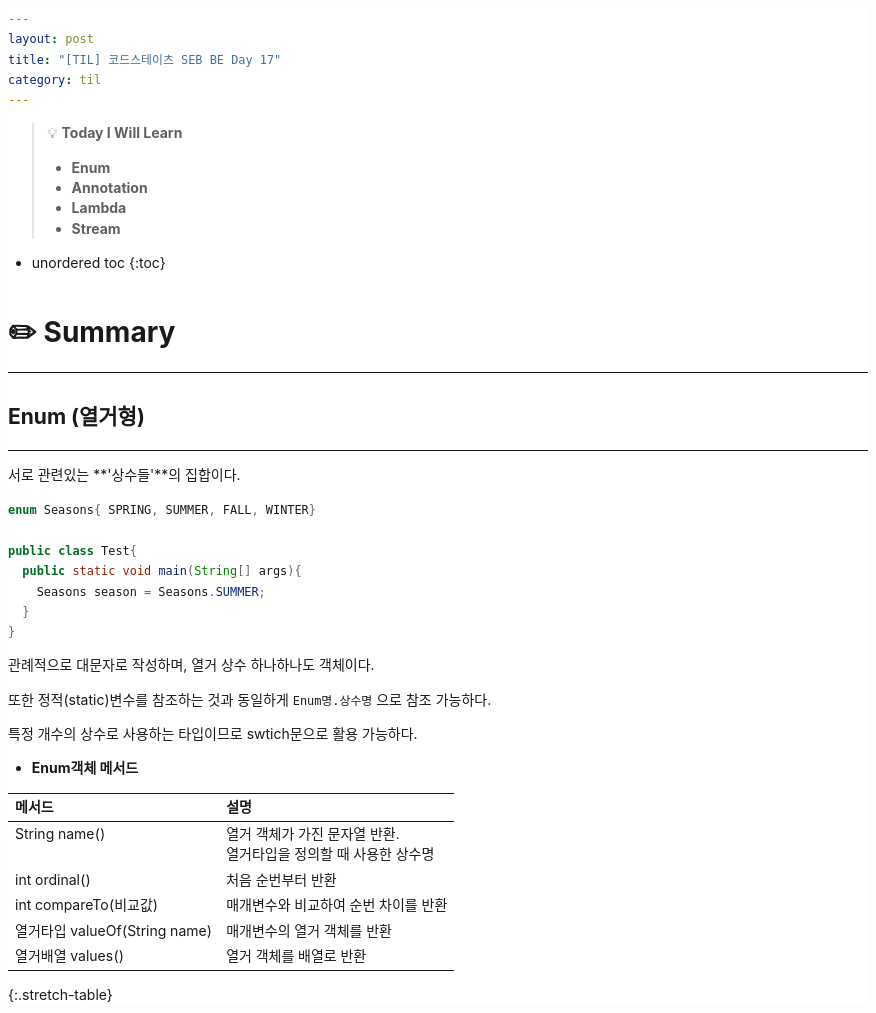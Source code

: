 ```yaml
---
layout: post
title: "[TIL] 코드스테이츠 SEB BE Day 17"
category: til
---
```

> 💡 **Today I Will Learn**
>
> * **Enum**
> * **Annotation**
> * **Lambda**
> * **Stream**

* unordered toc
{:toc}

# ✏️ Summary
***

## Enum (열거형)
***

서로 관련있는 **'상수들'**의 집합이다.

```java
enum Seasons{ SPRING, SUMMER, FALL, WINTER}

public class Test{
  public static void main(String[] args){
    Seasons season = Seasons.SUMMER;
  }
}
```

관례적으로 대문자로 작성하며, 열거 상수 하나하나도 객체이다.

또한 정적(static)변수를 참조하는 것과 동일하게 `Enum명.상수명` 으로 참조 가능하다.

특정 개수의 상수로 사용하는 타입이므로 swtich문으로 활용 가능하다.

* **Enum객체 메서드**

|메서드|설명|
|:--|:--|
|String name()|열거 객체가 가진 문자열 반환.<br>열거타입을 정의할 때 사용한 상수명|
|int ordinal()|처음 순번부터 반환|
|int compareTo(비교값)|매개변수와 비교하여 순번 차이를 반환|
|열거타입 valueOf(String name)|매개변수의 열거 객체를 반환|
|열거배열 values()|열거 객체를 배열로 반환|
{:.stretch-table}
